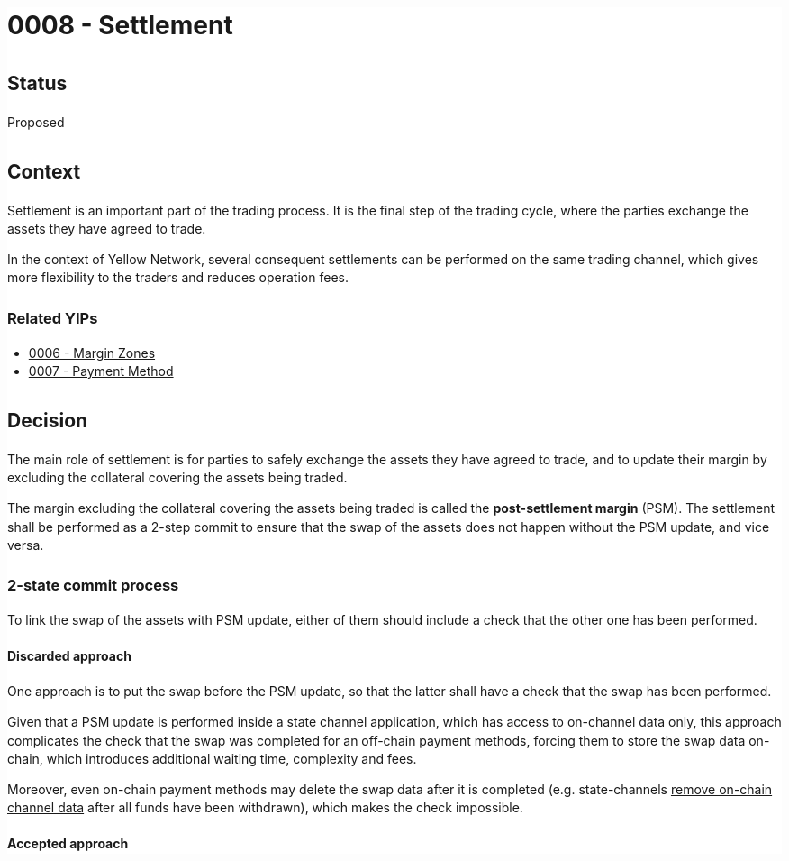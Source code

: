 # 0008 - Settlement

## Status

Proposed

## Context

Settlement is an important part of the trading process. It is the final step of the trading cycle, where the parties exchange the assets they have agreed to trade.

In the context of Yellow Network, several consequent settlements can be performed on the same trading channel, which gives more flexibility to the traders and reduces operation fees.

### Related YIPs

- [0006 - Margin Zones](./YIP-0006-margin-zones.md)
- [0007 - Payment Method](./YIP-0007-payment-method.md)

## Decision

The main role of settlement is for parties to safely exchange the assets they have agreed to trade, and to update their margin by excluding the collateral covering the assets being traded.

The margin excluding the collateral covering the assets being traded is called the **post-settlement margin** (PSM).
The settlement shall be performed as a 2-step commit to ensure that the swap of the assets does not happen without the PSM update, and vice versa.

### 2-state commit process

To link the swap of the assets with PSM update, either of them should include a check that the other one has been performed.

#### Discarded approach

One approach is to put the swap before the PSM update, so that the latter shall have a check that the swap has been performed.

Given that a PSM update is performed inside a state channel application, which has access to on-channel data only, this approach complicates the check that the swap was completed for an off-chain payment methods,
forcing them to store the swap data on-chain, which introduces additional waiting time, complexity and fees.

Moreover, even on-chain payment methods may delete the swap data after it is completed (e.g. state-channels [remove on-chain channel data](https://github.com/statechannels/go-nitro/blob/ca23778ca28ac93113ec227a342932256242509c/packages/nitro-protocol/contracts/NitroAdjudicator.sol#L89) after all funds have been withdrawn), which makes the check impossible.

#### Accepted approach
